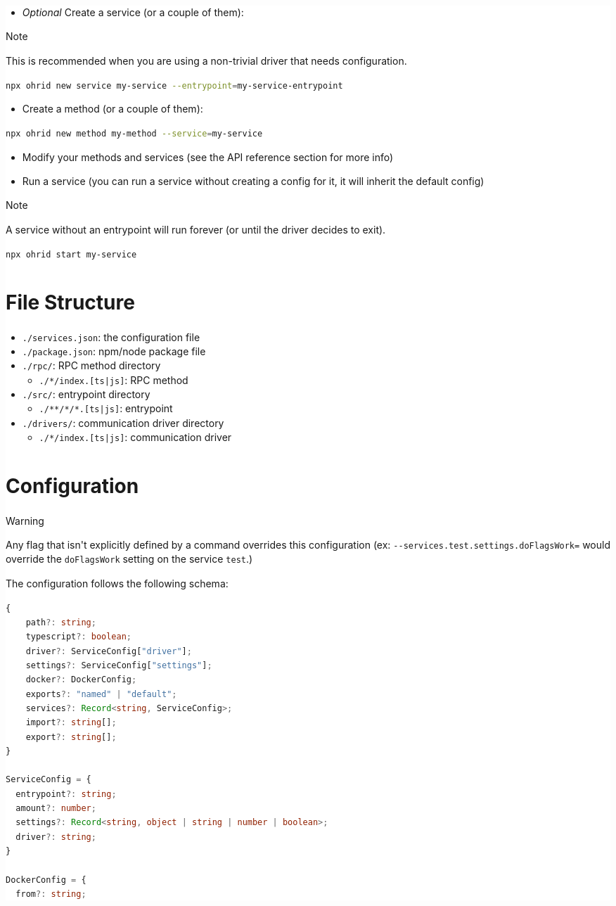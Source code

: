 - _Optional_ Create a service (or a couple of them):

> [!NOTE]  
> This is recommended when you are using a non-trivial driver that needs configuration.

```sh
npx ohrid new service my-service --entrypoint=my-service-entrypoint
```

- Create a method (or a couple of them):

```sh
npx ohrid new method my-method --service=my-service
```

- Modify your methods and services (see the API reference section for more info)

- Run a service (you can run a service without creating a config for it, it will inherit the default config)

> [!NOTE]  
> A service without an entrypoint will run forever (or until the driver decides to exit).

```sh
npx ohrid start my-service
```

# File Structure

- `./services.json`: the configuration file
- `./package.json`: npm/node package file
- `./rpc/`: RPC method directory
  - `./*/index.[ts|js]`: RPC method
- `./src/`: entrypoint directory
  - `./**/*/*.[ts|js]`: entrypoint
- `./drivers/`: communication driver directory
  - `./*/index.[ts|js]`: communication driver

# Configuration

> [!WARNING]
> Any flag that isn't explicitly defined by a command overrides this configuration (ex: `--services.test.settings.doFlagsWork=` would override the `doFlagsWork` setting on the service `test`.)

The configuration follows the following schema:

```ts
{
    path?: string;
    typescript?: boolean;
    driver?: ServiceConfig["driver"];
    settings?: ServiceConfig["settings"];
    docker?: DockerConfig;
    exports?: "named" | "default";
    services?: Record<string, ServiceConfig>;
    import?: string[];
    export?: string[];
}

ServiceConfig = {
  entrypoint?: string;
  amount?: number;
  settings?: Record<string, object | string | number | boolean>;
  driver?: string;
}

DockerConfig = {
  from?: string;
```
